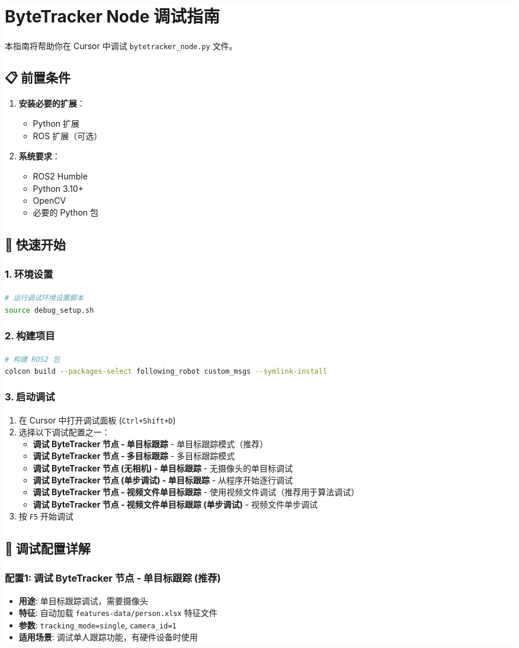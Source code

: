 # ByteTracker Node 调试指南

本指南将帮助你在 Cursor 中调试 `bytetracker_node.py` 文件。

## 📋 前置条件

1. **安装必要的扩展**：
   - Python 扩展
   - ROS 扩展（可选）

2. **系统要求**：
   - ROS2 Humble
   - Python 3.10+
   - OpenCV
   - 必要的 Python 包

## 🚀 快速开始

### 1. 环境设置

```bash
# 运行调试环境设置脚本
source debug_setup.sh
```

### 2. 构建项目

```bash
# 构建 ROS2 包
colcon build --packages-select following_robot custom_msgs --symlink-install
```

### 3. 启动调试

1. 在 Cursor 中打开调试面板 (`Ctrl+Shift+D`)
2. 选择以下调试配置之一：
   - **调试 ByteTracker 节点 - 单目标跟踪** - 单目标跟踪模式（推荐）
   - **调试 ByteTracker 节点 - 多目标跟踪** - 多目标跟踪模式  
   - **调试 ByteTracker 节点 (无相机) - 单目标跟踪** - 无摄像头的单目标调试
   - **调试 ByteTracker 节点 (单步调试) - 单目标跟踪** - 从程序开始逐行调试
   - **调试 ByteTracker 节点 - 视频文件单目标跟踪** - 使用视频文件调试（推荐用于算法调试）
   - **调试 ByteTracker 节点 - 视频文件单目标跟踪 (单步调试)** - 视频文件单步调试
3. 按 `F5` 开始调试

## 🔧 调试配置详解

### 配置1: 调试 ByteTracker 节点 - 单目标跟踪 (推荐)
- **用途**: 单目标跟踪调试，需要摄像头
- **特征**: 自动加载 `features-data/person.xlsx` 特征文件
- **参数**: `tracking_mode=single`, `camera_id=1`
- **适用场景**: 调试单人跟踪功能，有硬件设备时使用
